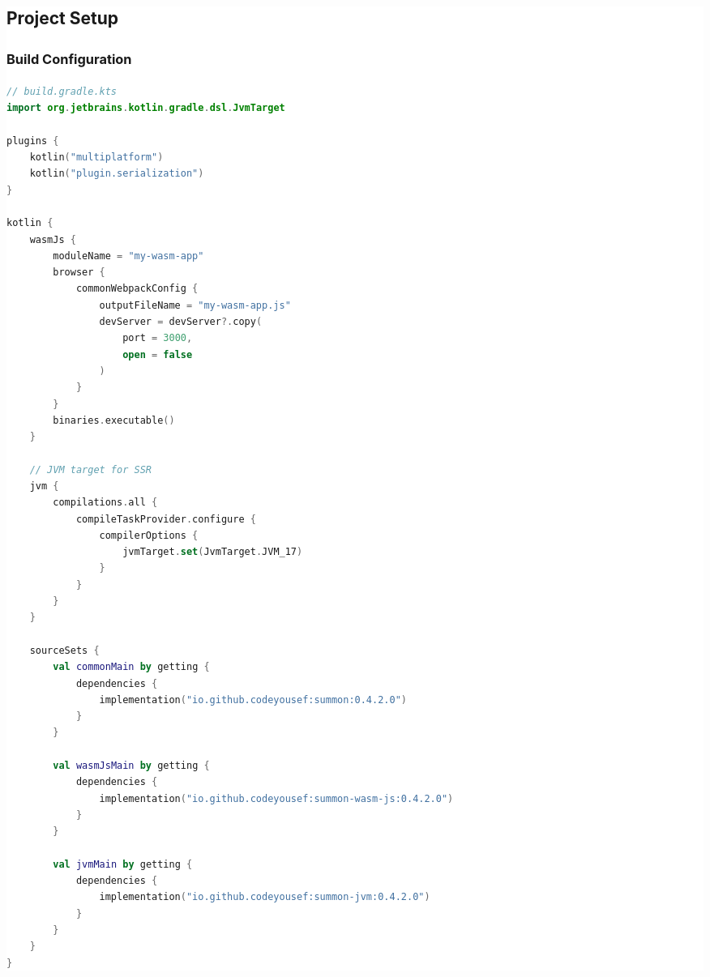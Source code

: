 ## Project Setup

### Build Configuration

```kotlin
// build.gradle.kts
import org.jetbrains.kotlin.gradle.dsl.JvmTarget

plugins {
    kotlin("multiplatform")
    kotlin("plugin.serialization")
}

kotlin {
    wasmJs {
        moduleName = "my-wasm-app"
        browser {
            commonWebpackConfig {
                outputFileName = "my-wasm-app.js"
                devServer = devServer?.copy(
                    port = 3000,
                    open = false
                )
            }
        }
        binaries.executable()
    }

    // JVM target for SSR
    jvm {
        compilations.all {
            compileTaskProvider.configure {
                compilerOptions {
                    jvmTarget.set(JvmTarget.JVM_17)
                }
            }
        }
    }

    sourceSets {
        val commonMain by getting {
            dependencies {
                implementation("io.github.codeyousef:summon:0.4.2.0")
            }
        }

        val wasmJsMain by getting {
            dependencies {
                implementation("io.github.codeyousef:summon-wasm-js:0.4.2.0")
            }
        }

        val jvmMain by getting {
            dependencies {
                implementation("io.github.codeyousef:summon-jvm:0.4.2.0")
            }
        }
    }
}
```
